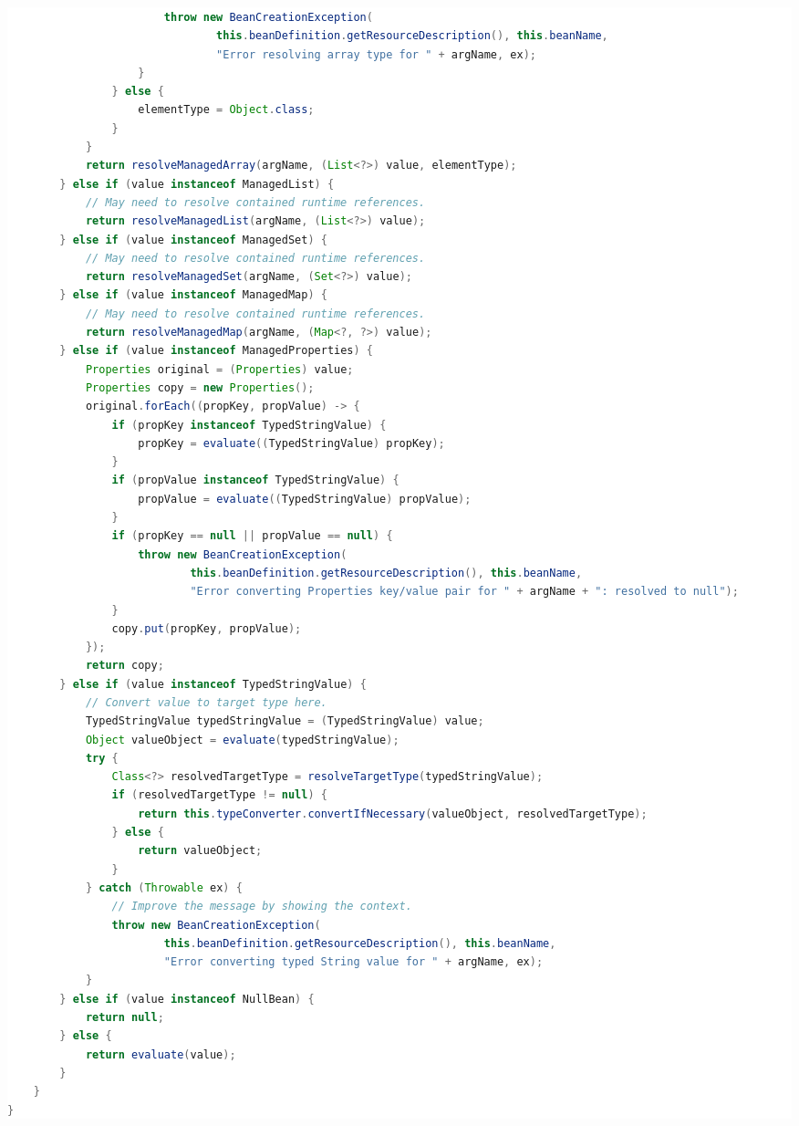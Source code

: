 ```java
                        throw new BeanCreationException(
                                this.beanDefinition.getResourceDescription(), this.beanName,
                                "Error resolving array type for " + argName, ex);
                    }
                } else {
                    elementType = Object.class;
                }
            }
            return resolveManagedArray(argName, (List<?>) value, elementType);
        } else if (value instanceof ManagedList) {
            // May need to resolve contained runtime references.
            return resolveManagedList(argName, (List<?>) value);
        } else if (value instanceof ManagedSet) {
            // May need to resolve contained runtime references.
            return resolveManagedSet(argName, (Set<?>) value);
        } else if (value instanceof ManagedMap) {
            // May need to resolve contained runtime references.
            return resolveManagedMap(argName, (Map<?, ?>) value);
        } else if (value instanceof ManagedProperties) {
            Properties original = (Properties) value;
            Properties copy = new Properties();
            original.forEach((propKey, propValue) -> {
                if (propKey instanceof TypedStringValue) {
                    propKey = evaluate((TypedStringValue) propKey);
                }
                if (propValue instanceof TypedStringValue) {
                    propValue = evaluate((TypedStringValue) propValue);
                }
                if (propKey == null || propValue == null) {
                    throw new BeanCreationException(
                            this.beanDefinition.getResourceDescription(), this.beanName,
                            "Error converting Properties key/value pair for " + argName + ": resolved to null");
                }
                copy.put(propKey, propValue);
            });
            return copy;
        } else if (value instanceof TypedStringValue) {
            // Convert value to target type here.
            TypedStringValue typedStringValue = (TypedStringValue) value;
            Object valueObject = evaluate(typedStringValue);
            try {
                Class<?> resolvedTargetType = resolveTargetType(typedStringValue);
                if (resolvedTargetType != null) {
                    return this.typeConverter.convertIfNecessary(valueObject, resolvedTargetType);
                } else {
                    return valueObject;
                }
            } catch (Throwable ex) {
                // Improve the message by showing the context.
                throw new BeanCreationException(
                        this.beanDefinition.getResourceDescription(), this.beanName,
                        "Error converting typed String value for " + argName, ex);
            }
        } else if (value instanceof NullBean) {
            return null;
        } else {
            return evaluate(value);
        }
    }
}
```
